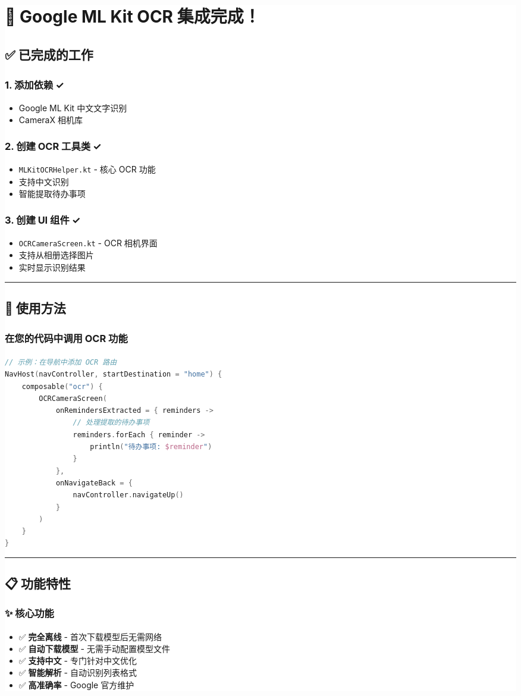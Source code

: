 # 🎉 Google ML Kit OCR 集成完成！

## ✅ 已完成的工作

### 1. 添加依赖 ✓
- Google ML Kit 中文文字识别
- CameraX 相机库

### 2. 创建 OCR 工具类 ✓
- `MLKitOCRHelper.kt` - 核心 OCR 功能
- 支持中文识别
- 智能提取待办事项

### 3. 创建 UI 组件 ✓
- `OCRCameraScreen.kt` - OCR 相机界面
- 支持从相册选择图片
- 实时显示识别结果

---

## 🚀 使用方法

### 在您的代码中调用 OCR 功能

```kotlin
// 示例：在导航中添加 OCR 路由
NavHost(navController, startDestination = "home") {
    composable("ocr") {
        OCRCameraScreen(
            onRemindersExtracted = { reminders ->
                // 处理提取的待办事项
                reminders.forEach { reminder ->
                    println("待办事项: $reminder")
                }
            },
            onNavigateBack = {
                navController.navigateUp()
            }
        )
    }
}
```

---

## 📋 功能特性

### ✨ 核心功能
- ✅ **完全离线** - 首次下载模型后无需网络
- ✅ **自动下载模型** - 无需手动配置模型文件
- ✅ **支持中文** - 专门针对中文优化
- ✅ **智能解析** - 自动识别列表格式
- ✅ **高准确率** - Google 官方维护
